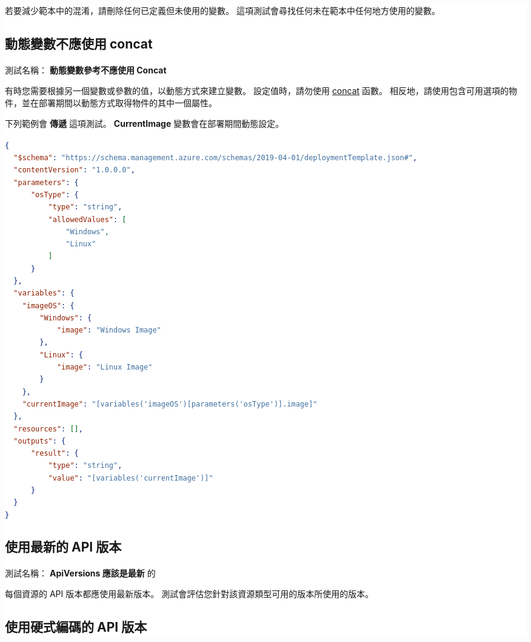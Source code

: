 若要減少範本中的混淆，請刪除任何已定義但未使用的變數。 這項測試會尋找任何未在範本中任何地方使用的變數。

## <a name="dynamic-variable-should-not-use-concat"></a>動態變數不應使用 concat

測試名稱： **動態變數參考不應使用 Concat**

有時您需要根據另一個變數或參數的值，以動態方式來建立變數。 設定值時，請勿使用 [concat](template-functions-string.md#concat) 函數。 相反地，請使用包含可用選項的物件，並在部署期間以動態方式取得物件的其中一個屬性。

下列範例會 **傳遞** 這項測試。 **CurrentImage** 變數會在部署期間動態設定。

```json
{
  "$schema": "https://schema.management.azure.com/schemas/2019-04-01/deploymentTemplate.json#",
  "contentVersion": "1.0.0.0",
  "parameters": {
      "osType": {
          "type": "string",
          "allowedValues": [
              "Windows",
              "Linux"
          ]
      }
  },
  "variables": {
    "imageOS": {
        "Windows": {
            "image": "Windows Image"
        },
        "Linux": {
            "image": "Linux Image"
        }
    },
    "currentImage": "[variables('imageOS')[parameters('osType')].image]"
  },
  "resources": [],
  "outputs": {
      "result": {
          "type": "string",
          "value": "[variables('currentImage')]"
      }
  }
}
```

## <a name="use-recent-api-version"></a>使用最新的 API 版本

測試名稱： **ApiVersions 應該是最新** 的

每個資源的 API 版本都應使用最新版本。 測試會評估您針對該資源類型可用的版本所使用的版本。

## <a name="use-hardcoded-api-version"></a>使用硬式編碼的 API 版本
